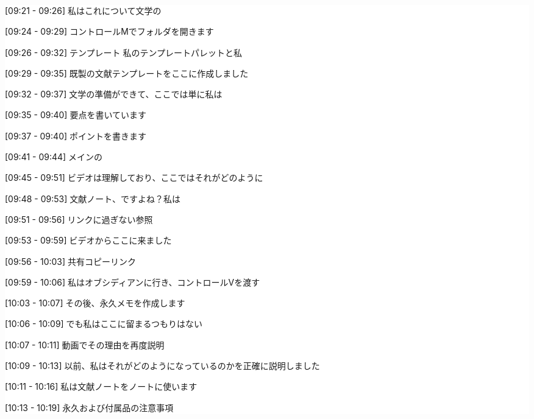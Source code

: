 [09:21 - 09:26]
私はこれについて文学の

[09:24 - 09:29]
コントロールMでフォルダを開きます

[09:26 - 09:32]
テンプレート 私のテンプレートパレットと私

[09:29 - 09:35]
既製の文献テンプレートをここに作成しました

[09:32 - 09:37]
文学の準備ができて、ここでは単に私は

[09:35 - 09:40]
要点を書いています

[09:37 - 09:40]
ポイントを書きます

[09:41 - 09:44]
メインの

[09:45 - 09:51]
ビデオは理解しており、ここではそれがどのように

[09:48 - 09:53]
文献ノート、ですよね？私は

[09:51 - 09:56]
リンクに過ぎない参照

[09:53 - 09:59]
ビデオからここに来ました

[09:56 - 10:03]
共有コピーリンク

[09:59 - 10:06]
私はオブシディアンに行き、コントロールVを渡す

[10:03 - 10:07]
その後、永久メモを作成します

[10:06 - 10:09]
でも私はここに留まるつもりはない

[10:07 - 10:11]
動画でその理由を再度説明

[10:09 - 10:13]
以前、私はそれがどのようになっているのかを正確に説明しました

[10:11 - 10:16]
私は文献ノートをノートに使います

[10:13 - 10:19]
永久および付属品の注意事項
